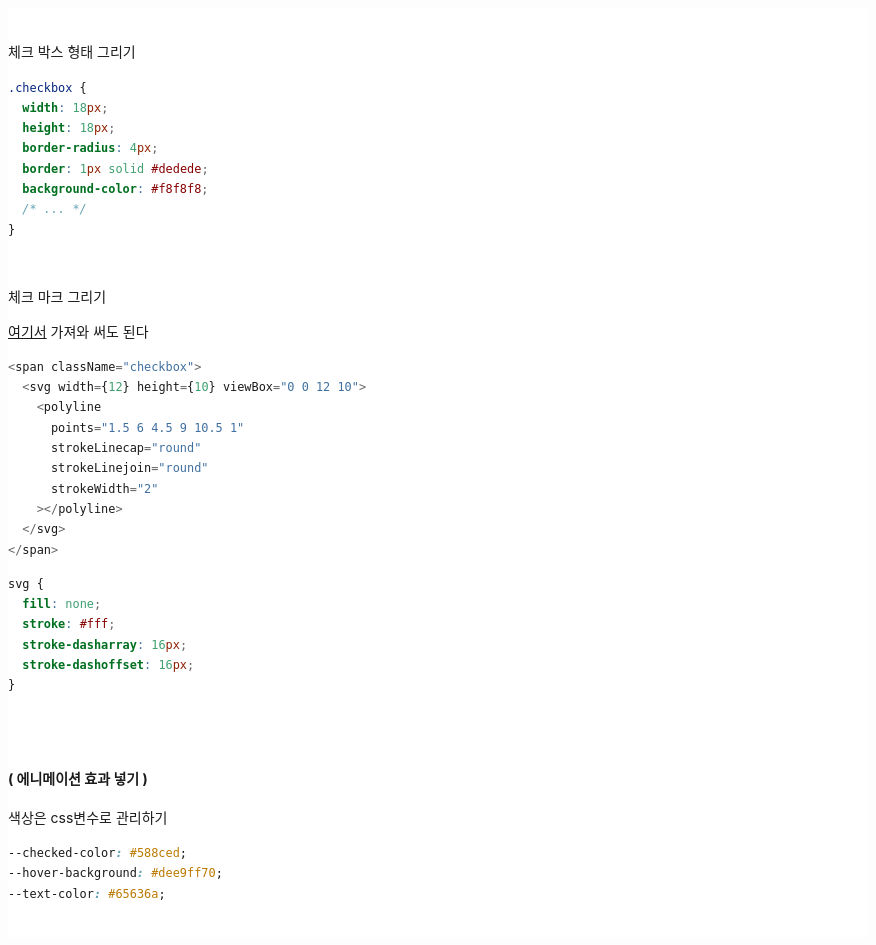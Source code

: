 <br>

체크 박스 형태 그리기

```css
.checkbox {
  width: 18px;
  height: 18px;
  border-radius: 4px;
  border: 1px solid #dedede;
  background-color: #f8f8f8;
  /* ... */
}
```

<br>

체크 마크 그리기

[여기서](https://iconmonstr.com/?s=check) 가져와 써도 된다

```js
<span className="checkbox">
  <svg width={12} height={10} viewBox="0 0 12 10">
    <polyline
      points="1.5 6 4.5 9 10.5 1"
      strokeLinecap="round"
      strokeLinejoin="round"
      strokeWidth="2"
    ></polyline>
  </svg>
</span>
```

```css
svg {
  fill: none;
  stroke: #fff;
  stroke-dasharray: 16px;
  stroke-dashoffset: 16px;
}
```

<br>
<br>

#### ( 에니메이션 효과 넣기 )

색상은 css변수로 관리하기

```css
--checked-color: #588ced;
--hover-background: #dee9ff70;
--text-color: #65636a;
```

<br>
